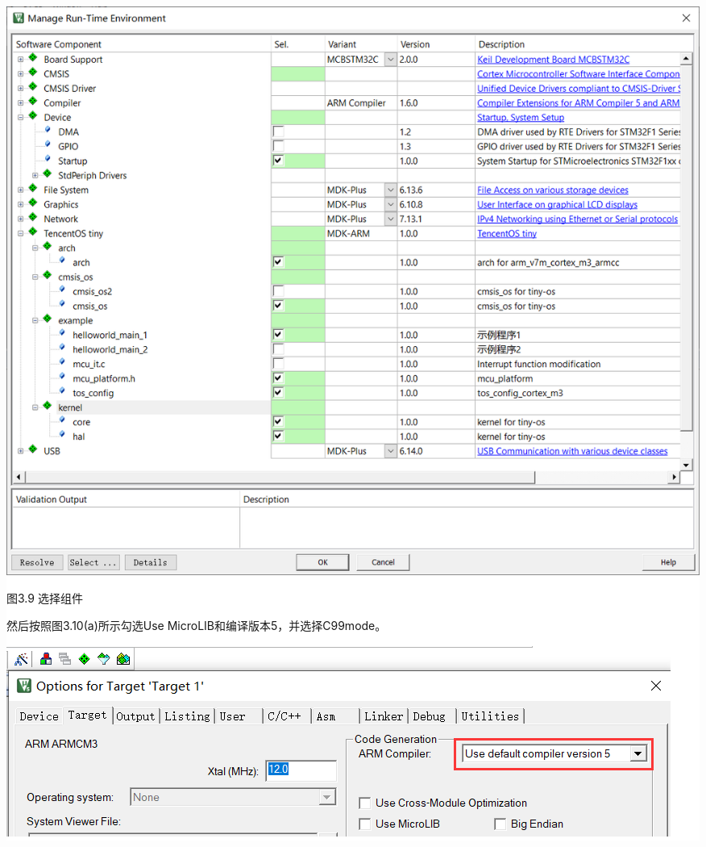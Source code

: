![](media/c7a5ff7ad00b13f1d0eee256c04ed9c1.png)

图3.9 选择组件

然后按照图3.10(a)所示勾选Use MicroLIB和编译版本5，并选择C99mode。

![](media/1873eb5d1431042f0de2ffed6bff6c04.png)
